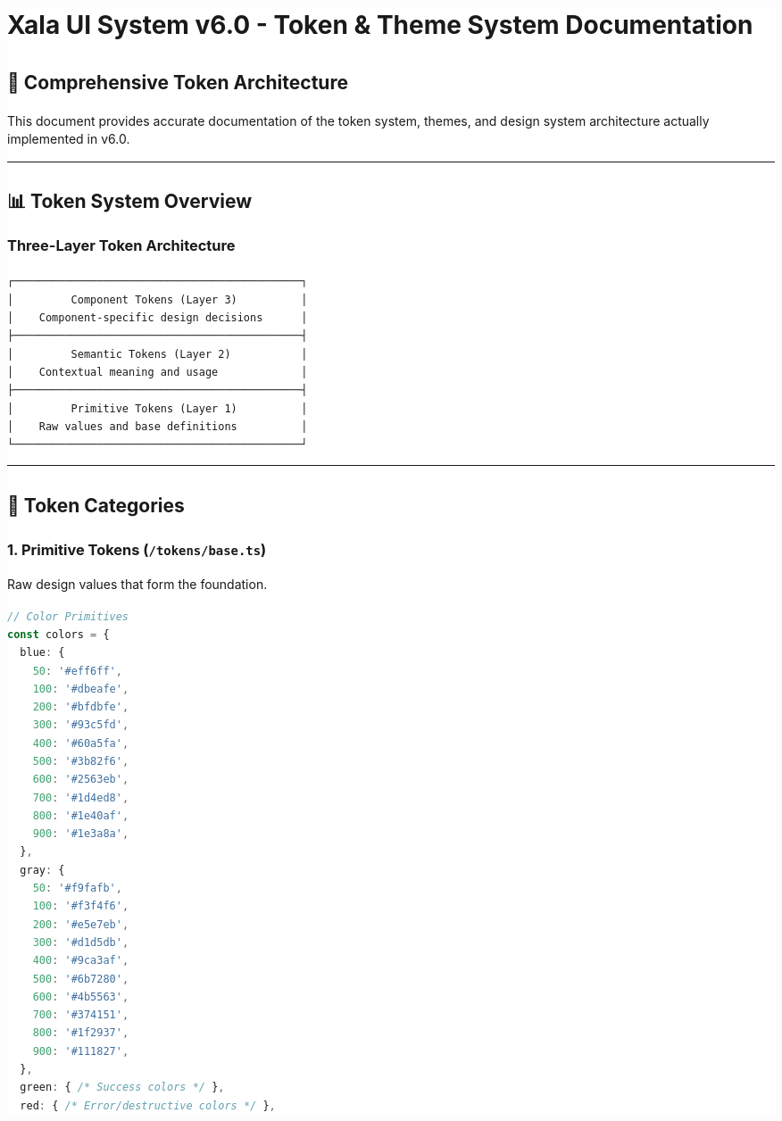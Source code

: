 # Xala UI System v6.0 - Token & Theme System Documentation

## 🎨 Comprehensive Token Architecture

This document provides accurate documentation of the token system, themes, and design system architecture actually implemented in v6.0.

---

## 📊 Token System Overview

### Three-Layer Token Architecture

```
┌─────────────────────────────────────────────┐
│         Component Tokens (Layer 3)          │
│    Component-specific design decisions      │
├─────────────────────────────────────────────┤
│         Semantic Tokens (Layer 2)           │
│    Contextual meaning and usage             │
├─────────────────────────────────────────────┤
│         Primitive Tokens (Layer 1)          │
│    Raw values and base definitions          │
└─────────────────────────────────────────────┘
```

---

## 🎯 Token Categories

### 1. Primitive Tokens (`/tokens/base.ts`)
Raw design values that form the foundation.

```typescript
// Color Primitives
const colors = {
  blue: {
    50: '#eff6ff',
    100: '#dbeafe',
    200: '#bfdbfe',
    300: '#93c5fd',
    400: '#60a5fa',
    500: '#3b82f6',
    600: '#2563eb',
    700: '#1d4ed8',
    800: '#1e40af',
    900: '#1e3a8a',
  },
  gray: {
    50: '#f9fafb',
    100: '#f3f4f6',
    200: '#e5e7eb',
    300: '#d1d5db',
    400: '#9ca3af',
    500: '#6b7280',
    600: '#4b5563',
    700: '#374151',
    800: '#1f2937',
    900: '#111827',
  },
  green: { /* Success colors */ },
  red: { /* Error/destructive colors */ },
```